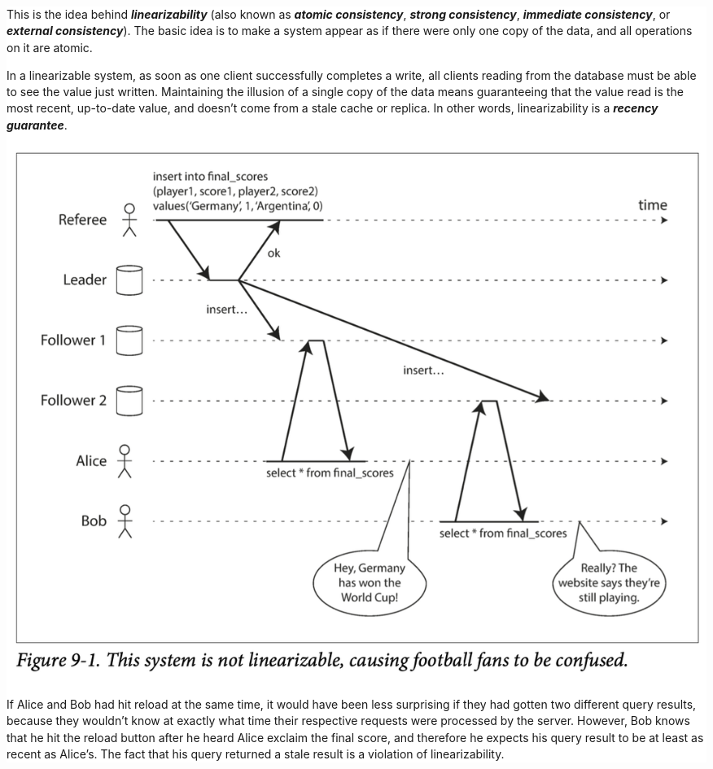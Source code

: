 This is the idea behind ***linearizability*** (also known as
***atomic consistency***, ***strong consistency***, ***immediate consistency***,
or ***external consistency***). The basic idea is to make a system appear as if
there were only one copy of the data, and all operations on it are atomic.

In a linearizable system, as soon as one client successfully completes a write,
all clients reading from the database must be able to see the value just
written. Maintaining the illusion of a single copy of the data means
guaranteeing that the value read is the most recent, up-to-date value, and
doesn’t come from a stale cache or replica. In other words, linearizability is
a ***recency guarantee***.

![09_01_not_linearizable_system](../images/09_01_not_linearizable_system.png)

If Alice and Bob had hit reload at the same time, it would have been less
surprising if they had gotten two different query results, because they
wouldn’t know at exactly what time their respective requests were processed by
the server. However, Bob knows that he hit the reload button after he heard
Alice exclaim the final score, and therefore he expects his query result to be
at least as recent as Alice’s. The fact that his query returned a stale result
is a violation of linearizability.
